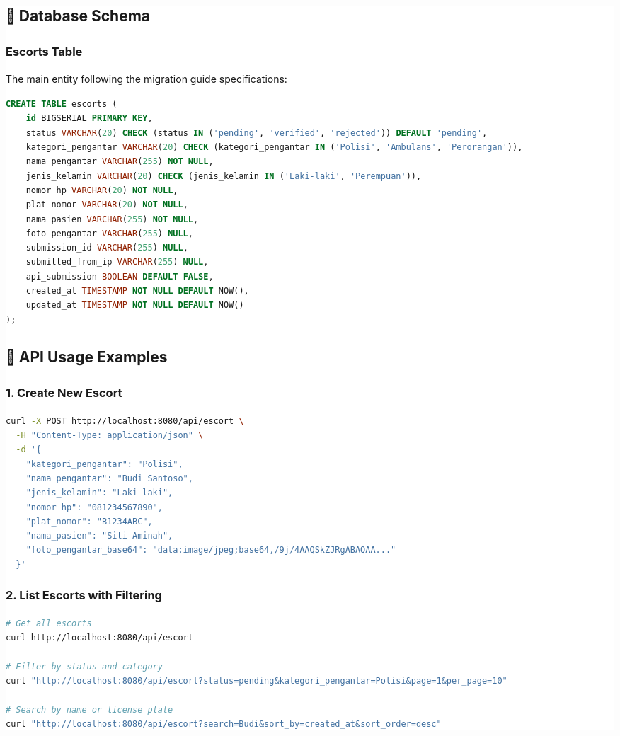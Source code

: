 ## 📝 Database Schema

### Escorts Table
The main entity following the migration guide specifications:

```sql
CREATE TABLE escorts (
    id BIGSERIAL PRIMARY KEY,
    status VARCHAR(20) CHECK (status IN ('pending', 'verified', 'rejected')) DEFAULT 'pending',
    kategori_pengantar VARCHAR(20) CHECK (kategori_pengantar IN ('Polisi', 'Ambulans', 'Perorangan')),
    nama_pengantar VARCHAR(255) NOT NULL,
    jenis_kelamin VARCHAR(20) CHECK (jenis_kelamin IN ('Laki-laki', 'Perempuan')),
    nomor_hp VARCHAR(20) NOT NULL,
    plat_nomor VARCHAR(20) NOT NULL,
    nama_pasien VARCHAR(255) NOT NULL,
    foto_pengantar VARCHAR(255) NULL,
    submission_id VARCHAR(255) NULL,
    submitted_from_ip VARCHAR(255) NULL,
    api_submission BOOLEAN DEFAULT FALSE,
    created_at TIMESTAMP NOT NULL DEFAULT NOW(),
    updated_at TIMESTAMP NOT NULL DEFAULT NOW()
);
```

## 🔧 API Usage Examples

### 1. Create New Escort
```bash
curl -X POST http://localhost:8080/api/escort \
  -H "Content-Type: application/json" \
  -d '{
    "kategori_pengantar": "Polisi",
    "nama_pengantar": "Budi Santoso",
    "jenis_kelamin": "Laki-laki",
    "nomor_hp": "081234567890",
    "plat_nomor": "B1234ABC",
    "nama_pasien": "Siti Aminah",
    "foto_pengantar_base64": "data:image/jpeg;base64,/9j/4AAQSkZJRgABAQAA..."
  }'
```

### 2. List Escorts with Filtering
```bash
# Get all escorts
curl http://localhost:8080/api/escort

# Filter by status and category
curl "http://localhost:8080/api/escort?status=pending&kategori_pengantar=Polisi&page=1&per_page=10"

# Search by name or license plate
curl "http://localhost:8080/api/escort?search=Budi&sort_by=created_at&sort_order=desc"
```

